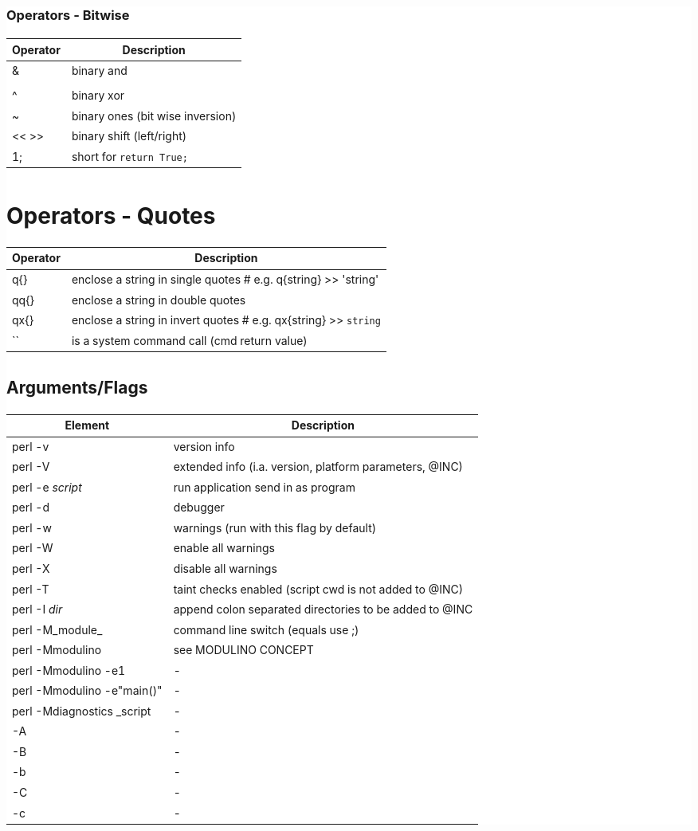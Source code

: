 ### Operators - Bitwise
| Operator              | Description                                                           |
| --------------------- | --------------------------------------------------------------------- |
| &                     | binary and                                                            |
| |                     | binary or                                                             |
| ^                     | binary xor                                                            |
| ~                     | binary ones (bit wise inversion)                                      |
| << >>                 | binary shift (left/right)                                             |
| 1;                    | short for ```return True;```                                          |

# Operators - Quotes
| Operator              | Description                                                           |
| --------------------- | --------------------------------------------------------------------- |
| q{}                   | enclose a string in single quotes # e.g. q{string} >> 'string'        |
| qq{}                  | enclose a string in double quotes                                     |
| qx{}                  | enclose a string in invert quotes # e.g. qx{string} >> `string`       |
| \`\`                  | is a system command call (cmd return value)                           |

## Arguments/Flags
| Element                       | Description                                                   |
| ---------------------         | ------------------------------------------------------------- |
| perl -v                       | version info                                                  |
| perl -V                       | extended info (i.a. version, platform parameters, @INC)       |
| perl -e _script_              | run application send in as program                            |
| perl -d                       | debugger                                                      |
| perl -w                       | warnings (run with this flag by default)                      |
| perl -W                       | enable all warnings                                           |
| perl -X                       | disable all warnings                                          |
| perl -T                       | taint checks enabled (script cwd is not added to @INC)        |
| perl -I _dir_                 | append colon separated directories to be added to @INC        |
| perl -M_module_               | command line switch (equals use <module>;)                    |
| perl -Mmodulino               | see MODULINO CONCEPT                                          |
| perl -Mmodulino -e1           | -                                                             |
| perl -Mmodulino -e"main()"    | -                                                             |
| perl -Mdiagnostics _script    | -                                                             |
| -A                            | -                                                             |
| -B                            | -                                                             |
| -b                            | -                                                             |
| -C                            | -                                                             |
| -c                            | -                                                             |